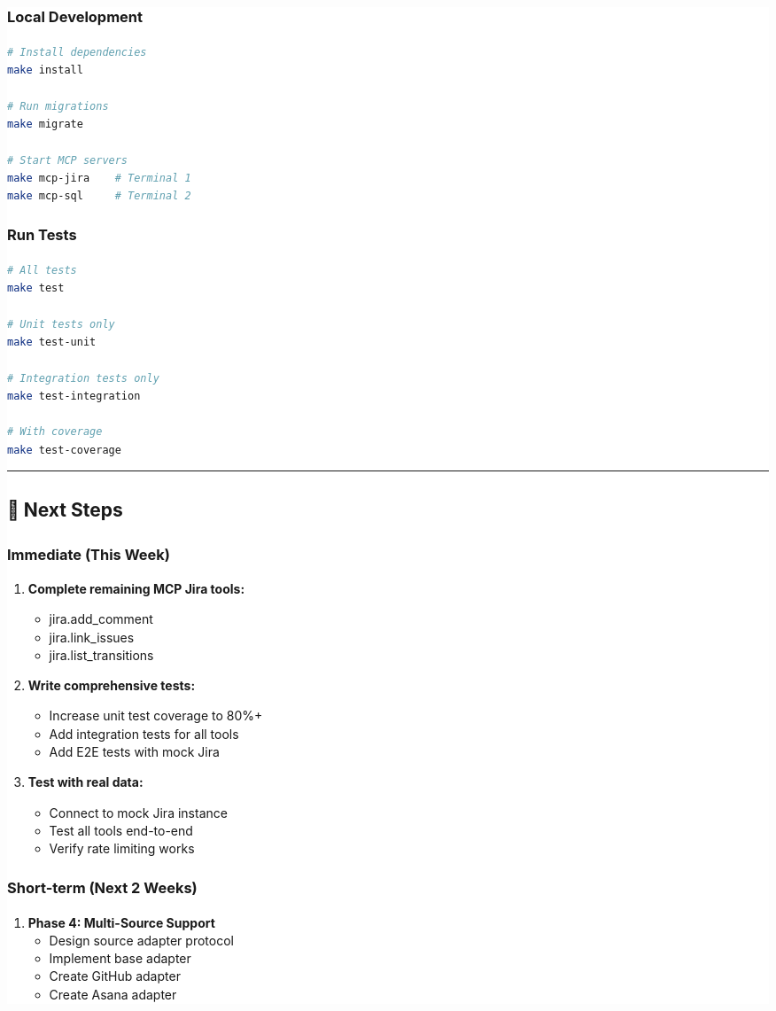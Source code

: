 ### Local Development
```bash
# Install dependencies
make install

# Run migrations
make migrate

# Start MCP servers
make mcp-jira    # Terminal 1
make mcp-sql     # Terminal 2
```

### Run Tests
```bash
# All tests
make test

# Unit tests only
make test-unit

# Integration tests only
make test-integration

# With coverage
make test-coverage
```

---

## 🎯 Next Steps

### Immediate (This Week)
1. **Complete remaining MCP Jira tools:**
   - jira.add_comment
   - jira.link_issues
   - jira.list_transitions

2. **Write comprehensive tests:**
   - Increase unit test coverage to 80%+
   - Add integration tests for all tools
   - Add E2E tests with mock Jira

3. **Test with real data:**
   - Connect to mock Jira instance
   - Test all tools end-to-end
   - Verify rate limiting works

### Short-term (Next 2 Weeks)
1. **Phase 4: Multi-Source Support**
   - Design source adapter protocol
   - Implement base adapter
   - Create GitHub adapter
   - Create Asana adapter
